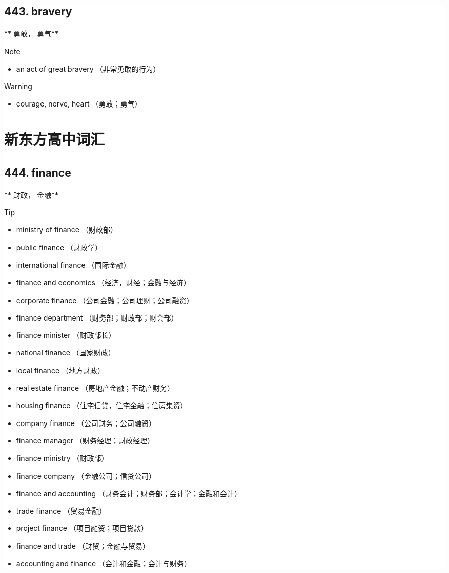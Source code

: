 ## 443. bravery

** 勇敢， 勇气**

> [!NOTE]
>
> - an act of great bravery （非常勇敢的行为）
>

> [!WARNING]
>
> - courage, nerve, heart （勇敢；勇气）
>

# 新东方高中词汇

## 444. finance

** 财政， 金融**

> [!TIP]
>
> - ministry of finance （财政部）
>
> - public finance （财政学）
>
> - international finance （国际金融）
>
> - finance and economics （经济，财经；金融与经济）
>
> - corporate finance （公司金融；公司理财；公司融资）
>
> - finance department （财务部；财政部；财会部）
>
> - finance minister （财政部长）
>
> - national finance （国家财政）
>
> - local finance （地方财政）
>
> - real estate finance （房地产金融；不动产财务）
>
> - housing finance （住宅信贷，住宅金融；住房集资）
>
> - company finance （公司财务；公司融资）
>
> - finance manager （财务经理；财政经理）
>
> - finance ministry （财政部）
>
> - finance company （金融公司；信贷公司）
>
> - finance and accounting （财务会计；财务部；会计学；金融和会计）
>
> - trade finance （贸易金融）
>
> - project finance （项目融资；项目贷款）
>
> - finance and trade （财贸；金融与贸易）
>
> - accounting and finance （会计和金融；会计与财务）
>
